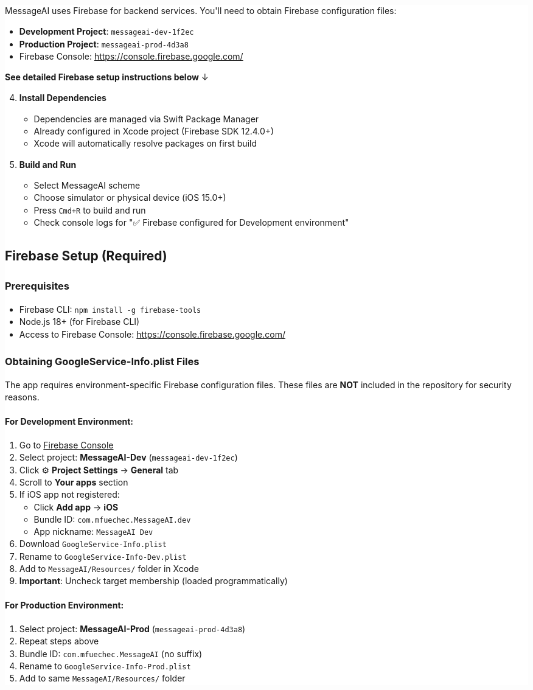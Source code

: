    MessageAI uses Firebase for backend services. You'll need to obtain Firebase configuration files:
   
   - **Development Project**: `messageai-dev-1f2ec`
   - **Production Project**: `messageai-prod-4d3a8`
   - Firebase Console: https://console.firebase.google.com/
   
   **See detailed Firebase setup instructions below** ↓

4. **Install Dependencies**
   - Dependencies are managed via Swift Package Manager
   - Already configured in Xcode project (Firebase SDK 12.4.0+)
   - Xcode will automatically resolve packages on first build

5. **Build and Run**
   - Select MessageAI scheme
   - Choose simulator or physical device (iOS 15.0+)
   - Press `Cmd+R` to build and run
   - Check console logs for "✅ Firebase configured for Development environment"

## Firebase Setup (Required)

### Prerequisites

- Firebase CLI: `npm install -g firebase-tools`
- Node.js 18+ (for Firebase CLI)
- Access to Firebase Console: https://console.firebase.google.com/

### Obtaining GoogleService-Info.plist Files

The app requires environment-specific Firebase configuration files. These files are **NOT** included in the repository for security reasons.

#### For Development Environment:

1. Go to [Firebase Console](https://console.firebase.google.com/)
2. Select project: **MessageAI-Dev** (`messageai-dev-1f2ec`)
3. Click ⚙️ **Project Settings** → **General** tab
4. Scroll to **Your apps** section
5. If iOS app not registered:
   - Click **Add app** → **iOS**
   - Bundle ID: `com.mfuechec.MessageAI.dev`
   - App nickname: `MessageAI Dev`
6. Download `GoogleService-Info.plist`
7. Rename to `GoogleService-Info-Dev.plist`
8. Add to `MessageAI/Resources/` folder in Xcode
9. **Important**: Uncheck target membership (loaded programmatically)

#### For Production Environment:

1. Select project: **MessageAI-Prod** (`messageai-prod-4d3a8`)
2. Repeat steps above
3. Bundle ID: `com.mfuechec.MessageAI` (no suffix)
4. Rename to `GoogleService-Info-Prod.plist`
5. Add to same `MessageAI/Resources/` folder
